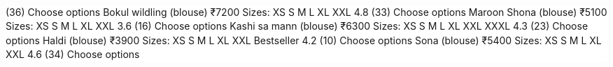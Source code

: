 (36)
Choose options
Bokul wildling (blouse)
₹7200
Sizes:
XS
S
M
L
XL
XXL
4.8
(33)
Choose options
Maroon Shona (blouse)
₹5100
Sizes:
XS
S
M
L
XL
XXL
3.6
(16)
Choose options
Kashi sa mann (blouse)
₹6300
Sizes:
XS
S
M
L
XL
XXL
XXXL
4.3
(23)
Choose options
Haldi (blouse)
₹3900
Sizes:
XS
S
M
L
XL
XXL
Bestseller
4.2
(10)
Choose options
Sona (blouse)
₹5400
Sizes:
XS
S
M
L
XL
XXL
4.6
(34)
Choose options